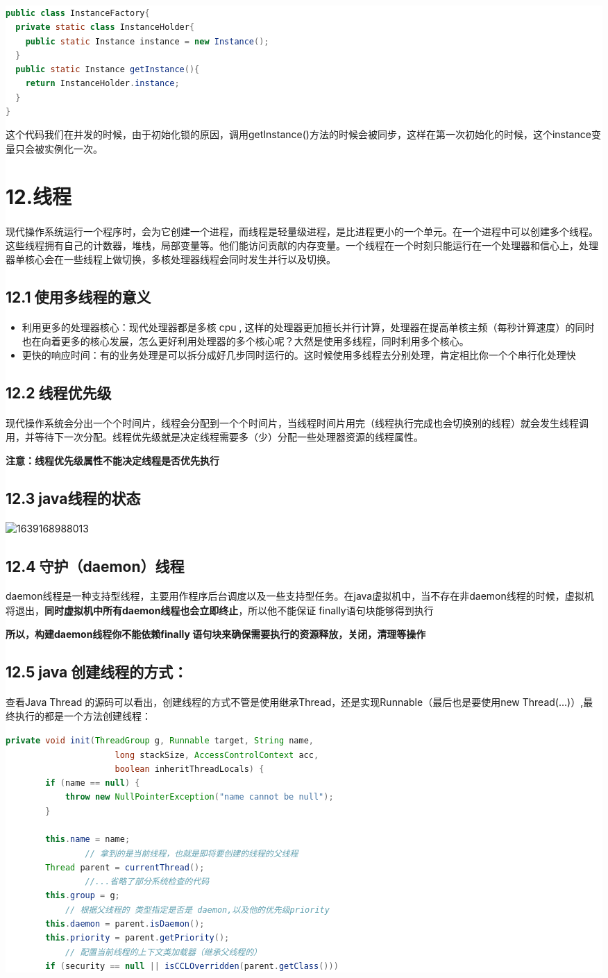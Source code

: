   ```java
  public class InstanceFactory{
    private static class InstanceHolder{
      public static Instance instance = new Instance();
    }
    public static Instance getInstance(){
      return InstanceHolder.instance;
    }
  }
  ```

  这个代码我们在并发的时候，由于初始化锁的原因，调用getInstance()方法的时候会被同步，这样在第一次初始化的时候，这个instance变量只会被实例化一次。

  # 12.线程

  现代操作系统运行一个程序时，会为它创建一个进程，而线程是轻量级进程，是比进程更小的一个单元。在一个进程中可以创建多个线程。这些线程拥有自己的计数器，堆栈，局部变量等。他们能访问贡献的内存变量。一个线程在一个时刻只能运行在一个处理器和信心上，处理器单核心会在一些线程上做切换，多核处理器线程会同时发生并行以及切换。

  ## 12.1 使用多线程的意义

  * 利用更多的处理器核心：现代处理器都是多核 cpu , 这样的处理器更加擅长并行计算，处理器在提高单核主频（每秒计算速度）的同时也在向着更多的核心发展，怎么更好利用处理器的多个核心呢？大然是使用多线程，同时利用多个核心。
  * 更快的响应时间：有的业务处理是可以拆分成好几步同时运行的。这时候使用多线程去分别处理，肯定相比你一个个串行化处理快

  ## 12.2 线程优先级

  现代操作系统会分出一个个时间片，线程会分配到一个个时间片，当线程时间片用完（线程执行完成也会切换别的线程）就会发生线程调用，并等待下一次分配。线程优先级就是决定线程需要多（少）分配一些处理器资源的线程属性。

  **注意：线程优先级属性不能决定线程是否优先执行**

  ## 12.3 java线程的状态

  ![1639168988013](https://github.com/Alan-Jun/study-note/blob/master/study-note.assets/1539158988013.png)

## 12.4 守护（daemon）线程

daemon线程是一种支持型线程，主要用作程序后台调度以及一些支持型任务。在java虚拟机中，当不存在非daemon线程的时候，虚拟机将退出，**同时虚拟机中所有daemon线程也会立即终止**，所以他不能保证 finally语句块能够得到执行

**所以，构建daemon线程你不能依赖finally 语句块来确保需要执行的资源释放，关闭，清理等操作**

## 12.5 java 创建线程的方式：

查看Java Thread 的源码可以看出，创建线程的方式不管是使用继承Thread，还是实现Runnable（最后也是要使用new Thread(...)）,最终执行的都是一个方法创建线程：

```java
private void init(ThreadGroup g, Runnable target, String name,
                      long stackSize, AccessControlContext acc,
                      boolean inheritThreadLocals) {
        if (name == null) {
            throw new NullPointerException("name cannot be null");
        }

        this.name = name;
				// 拿到的是当前线程，也就是即将要创建的线程的父线程
        Thread parent = currentThread();
				//...省略了部分系统检查的代码
        this.group = g;
  			// 根据父线程的 类型指定是否是 daemon,以及他的优先级priority
        this.daemon = parent.isDaemon();
        this.priority = parent.getPriority();
  			// 配置当前线程的上下文类加载器（继承父线程的）
        if (security == null || isCCLOverridden(parent.getClass()))
```